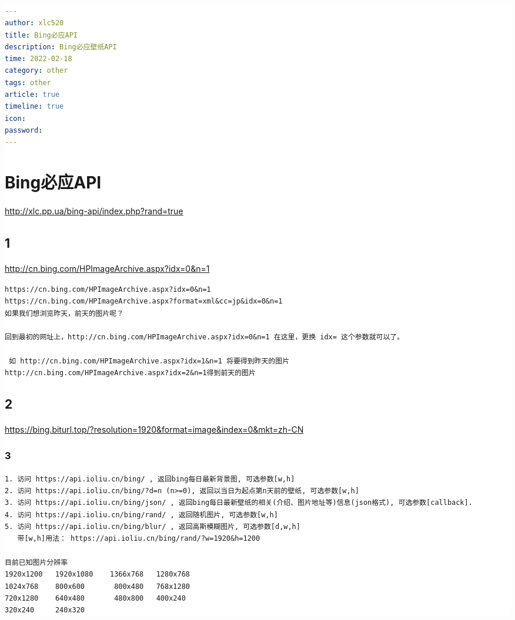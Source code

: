 ```yaml
---
author: xlc520
title: Bing必应API
description: Bing必应壁纸API
time: 2022-02-18
category: other
tags: other
article: true
timeline: true
icon: 
password: 
---
```




# Bing必应API

http://xlc.pp.ua/bing-api/index.php?rand=true

## 1

http://cn.bing.com/HPImageArchive.aspx?idx=0&n=1

```
https://cn.bing.com/HPImageArchive.aspx?idx=0&n=1
https://cn.bing.com/HPImageArchive.aspx?format=xml&cc=jp&idx=0&n=1
如果我们想浏览昨天，前天的图片呢？
 
回到最初的网址上，http://cn.bing.com/HPImageArchive.aspx?idx=0&n=1 在这里，更换 idx= 这个参数就可以了。
 
 如 http://cn.bing.com/HPImageArchive.aspx?idx=1&n=1 将要得到昨天的图片
http://cn.bing.com/HPImageArchive.aspx?idx=2&n=1得到前天的图片
```

## 2

https://bing.biturl.top/?resolution=1920&format=image&index=0&mkt=zh-CN

### 3

```
1. 访问 https://api.ioliu.cn/bing/ , 返回bing每日最新背景图, 可选参数[w,h]
2. 访问 https://api.ioliu.cn/bing/?d=n (n>=0), 返回以当日为起点第n天前的壁纸, 可选参数[w,h]
3. 访问 https://api.ioliu.cn/bing/json/ , 返回bing每日最新壁纸的相关(介绍、图片地址等)信息(json格式), 可选参数[callback].
4. 访问 https://api.ioliu.cn/bing/rand/ , 返回随机图片, 可选参数[w,h]
5. 访问 https://api.ioliu.cn/bing/blur/ , 返回高斯模糊图片, 可选参数[d,w,h]
   带[w,h]用法： https://api.ioliu.cn/bing/rand/?w=1920&h=1200

目前已知图片分辨率
1920x1200   1920x1080    1366x768   1280x768    
1024x768    800x600       800x480   768x1280  
720x1280    640x480       480x800   400x240     
320x240     240x320 
```
